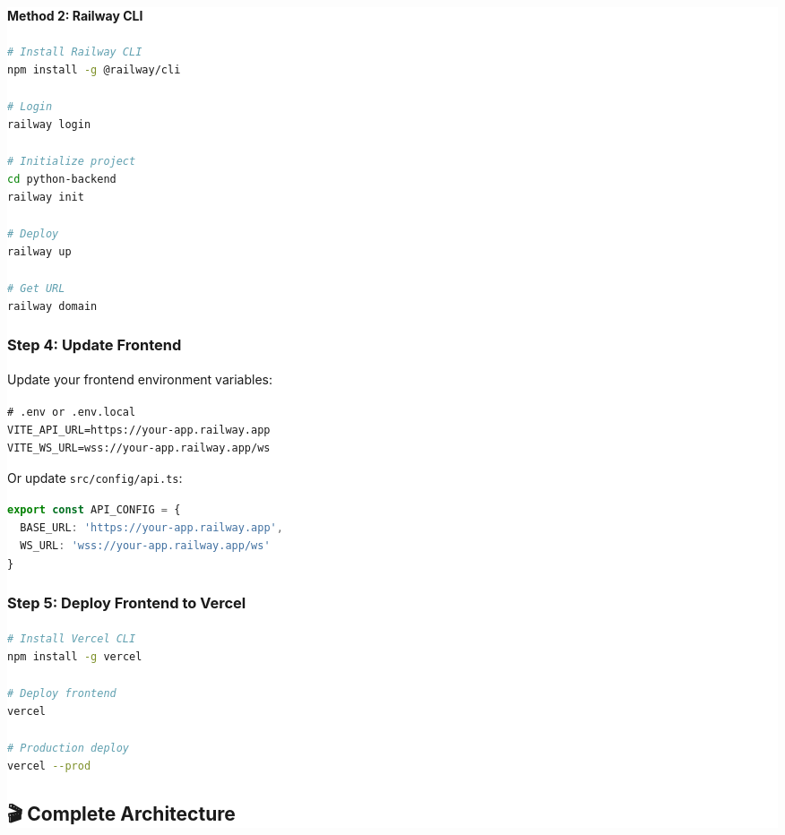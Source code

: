 #### Method 2: Railway CLI

```bash
# Install Railway CLI
npm install -g @railway/cli

# Login
railway login

# Initialize project
cd python-backend
railway init

# Deploy
railway up

# Get URL
railway domain
```

### Step 4: Update Frontend

Update your frontend environment variables:

```env
# .env or .env.local
VITE_API_URL=https://your-app.railway.app
VITE_WS_URL=wss://your-app.railway.app/ws
```

Or update `src/config/api.ts`:

```typescript
export const API_CONFIG = {
  BASE_URL: 'https://your-app.railway.app',
  WS_URL: 'wss://your-app.railway.app/ws'
}
```

### Step 5: Deploy Frontend to Vercel

```bash
# Install Vercel CLI
npm install -g vercel

# Deploy frontend
vercel

# Production deploy
vercel --prod
```

## 🎬 Complete Architecture
